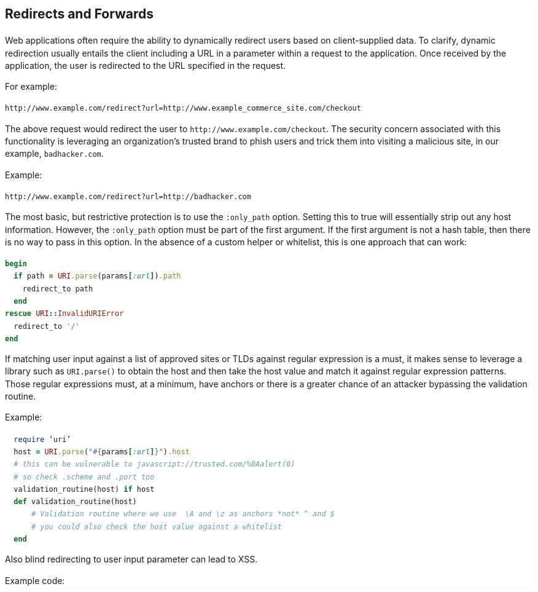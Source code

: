 ## Redirects and Forwards

Web applications often require the ability to dynamically redirect users based on client-supplied data. To clarify, dynamic redirection usually entails the client including a URL in a parameter within a request to the application. Once received by the application, the user is redirected to the URL specified in the request. 

For example:

`http://www.example.com/redirect?url=http://www.example_commerce_site.com/checkout`

The above request would redirect the user to `http://www.example.com/checkout`. The security concern associated with this functionality is leveraging an organization’s trusted brand to phish users and trick them into visiting a malicious site, in our example, `badhacker.com`. 

Example:

`http://www.example.com/redirect?url=http://badhacker.com`

The most basic, but restrictive protection is to use the `:only_path` option. Setting this to true will essentially strip out any host information. However, the `:only_path` option must be part of the first argument. If the first argument is not a hash table, then there is no way to pass in this option. In the absence of a custom helper or whitelist, this is one approach that can work:

``` ruby
begin
  if path = URI.parse(params[:url]).path
    redirect_to path
  end
rescue URI::InvalidURIError
  redirect_to '/'
end
```

If matching user input against a list of approved sites or TLDs against regular expression is a must, it makes sense to leverage a library such as `URI.parse()` to obtain the host and then take the host value and match it against regular expression patterns. Those regular expressions must, at a minimum, have anchors or there is a greater chance of an attacker bypassing the validation routine.

Example:

``` ruby
  require ‘uri’
  host = URI.parse("#{params[:url]}").host
  # this can be vulnerable to javascript://trusted.com/%0Aalert(0) 
  # so check .scheme and .port too
  validation_routine(host) if host    
  def validation_routine(host)
      # Validation routine where we use  \A and \z as anchors *not* ^ and $
      # you could also check the host value against a whitelist
  end
```

Also blind redirecting to user input parameter can lead to XSS. 

Example code:
